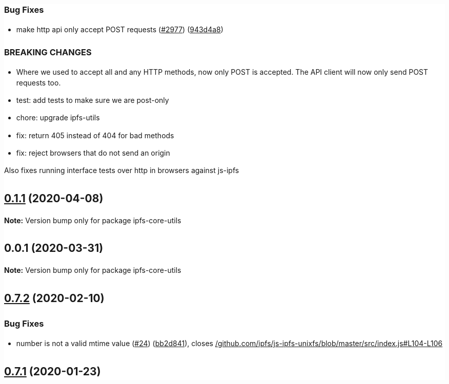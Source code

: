 
### Bug Fixes

* make http api only accept POST requests ([#2977](https://github.com/ipfs/js-ipfs/issues/2977)) ([943d4a8](https://github.com/ipfs/js-ipfs/commit/943d4a8cf2d4c4ff5ecd4814c59cb0aae0cfa1fd))


### BREAKING CHANGES

* Where we used to accept all and any HTTP methods, now only POST is
accepted.  The API client will now only send POST requests too.

* test: add tests to make sure we are post-only

* chore: upgrade ipfs-utils

* fix: return 405 instead of 404 for bad methods

* fix: reject browsers that do not send an origin

Also fixes running interface tests over http in browsers against
js-ipfs





## [0.1.1](https://github.com/ipfs/js-ipfs/compare/ipfs-core-utils@0.0.1...ipfs-core-utils@0.1.1) (2020-04-08)

**Note:** Version bump only for package ipfs-core-utils





## 0.0.1 (2020-03-31)

**Note:** Version bump only for package ipfs-core-utils





<a name="0.7.2"></a>
## [0.7.2](https://github.com/ipfs/js-ipfs-utils/compare/v0.7.1...v0.7.2) (2020-02-10)


### Bug Fixes

* number is not a valid mtime value ([#24](https://github.com/ipfs/js-ipfs-utils/issues/24)) ([bb2d841](https://github.com/ipfs/js-ipfs-utils/commit/bb2d841)), closes [/github.com/ipfs/js-ipfs-unixfs/blob/master/src/index.js#L104-L106](https://github.com//github.com/ipfs/js-ipfs-unixfs/blob/master/src/index.js/issues/L104-L106)



<a name="0.7.1"></a>
## [0.7.1](https://github.com/ipfs/js-ipfs-utils/compare/v0.7.0...v0.7.1) (2020-01-23)
